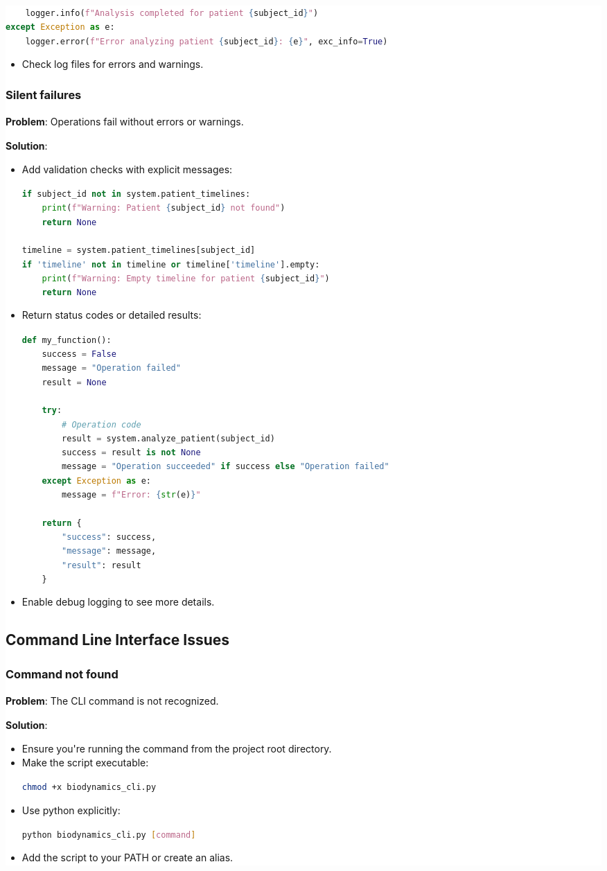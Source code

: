   ```python
      logger.info(f"Analysis completed for patient {subject_id}")
  except Exception as e:
      logger.error(f"Error analyzing patient {subject_id}: {e}", exc_info=True)
  ```
- Check log files for errors and warnings.

### Silent failures

**Problem**: Operations fail without errors or warnings.

**Solution**:
- Add validation checks with explicit messages:
  ```python
  if subject_id not in system.patient_timelines:
      print(f"Warning: Patient {subject_id} not found")
      return None
      
  timeline = system.patient_timelines[subject_id]
  if 'timeline' not in timeline or timeline['timeline'].empty:
      print(f"Warning: Empty timeline for patient {subject_id}")
      return None
  ```
- Return status codes or detailed results:
  ```python
  def my_function():
      success = False
      message = "Operation failed"
      result = None
      
      try:
          # Operation code
          result = system.analyze_patient(subject_id)
          success = result is not None
          message = "Operation succeeded" if success else "Operation failed"
      except Exception as e:
          message = f"Error: {str(e)}"
          
      return {
          "success": success,
          "message": message,
          "result": result
      }
  ```
- Enable debug logging to see more details.

## Command Line Interface Issues

### Command not found

**Problem**: The CLI command is not recognized.

**Solution**:
- Ensure you're running the command from the project root directory.
- Make the script executable:
  ```bash
  chmod +x biodynamics_cli.py
  ```
- Use python explicitly:
  ```bash
  python biodynamics_cli.py [command]
  ```
- Add the script to your PATH or create an alias.
